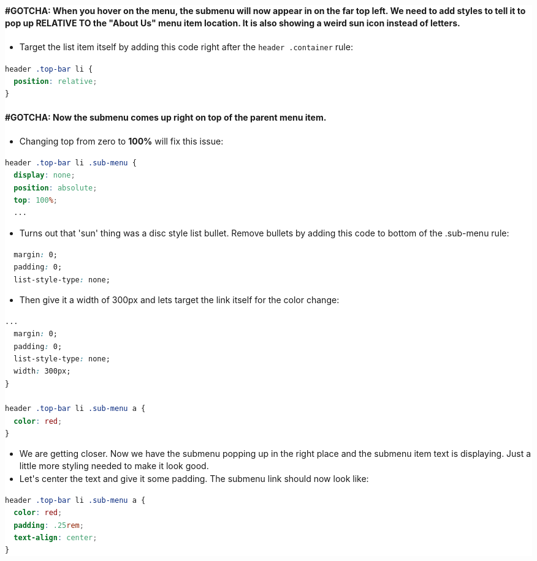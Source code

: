 #### #GOTCHA: When you hover on the menu, the submenu will now appear in on the far top left. We need to add styles to tell it to pop up RELATIVE TO the "About Us" menu item location. It is also showing a weird sun icon instead of letters.

- Target the list item itself by adding this code right after the `header .container` rule:

```css
header .top-bar li {
  position: relative;
}
```

#### #GOTCHA: Now the submenu comes up right on top of the parent menu item.

- Changing top from zero to **100%** will fix this issue:

```css
header .top-bar li .sub-menu {
  display: none;
  position: absolute;
  top: 100%;
  ...
```

- Turns out that 'sun' thing was a disc style list bullet. Remove bullets by adding this code to bottom of the .sub-menu rule:

```css
  margin: 0;
  padding: 0;
  list-style-type: none;
```

- Then give it a width of 300px and lets target the link itself for the color change:

```css
...
  margin: 0;
  padding: 0;
  list-style-type: none;
  width: 300px;
}

header .top-bar li .sub-menu a {
  color: red;
}
```

- We are getting closer. Now we have the submenu popping up in the right place and the submenu item text is displaying. Just a little more styling needed to make it look good.
- Let's center the text and give it some padding. The submenu link should now look like:

```css
header .top-bar li .sub-menu a {
  color: red;
  padding: .25rem;
  text-align: center;
}
```
